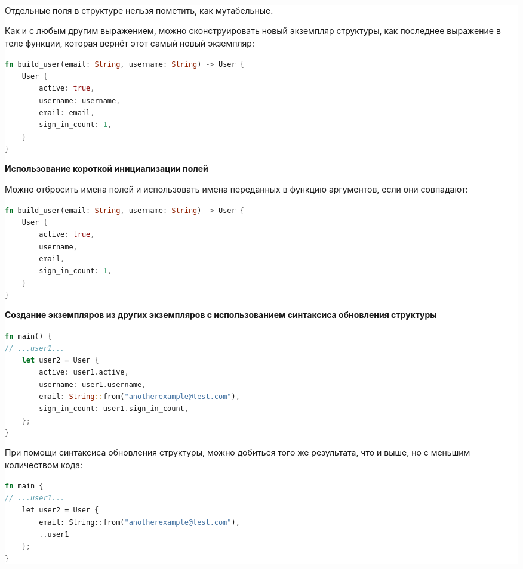 Отдельные поля в структуре нельзя пометить, как мутабельные.

Как и с любым другим выражением, можно сконструировать новый экземпляр структуры, как последнее выражение в теле функции, которая вернёт этот самый новый экземпляр:

```rust
fn build_user(email: String, username: String) -> User {
    User {
        active: true,
        username: username,
        email: email,
        sign_in_count: 1,
    }
}
```

__Использование короткой инициализации полей__

Можно отбросить имена полей и использовать имена переданных в функцию аргументов, если они совпадают:

```rust
fn build_user(email: String, username: String) -> User {
    User {
        active: true,
        username,
        email,
        sign_in_count: 1,
    }
}
```

__Создание экземпляров из других экземпляров с использованием синтаксиса обновления структуры__

```rust
fn main() {
// ...user1...
    let user2 = User {
        active: user1.active,
        username: user1.username,
        email: String::from("anotherexample@test.com"),
        sign_in_count: user1.sign_in_count,
    };
}
```

При помощи синтаксиса обновления структуры, можно добиться того же результата, что и выше, но с меньшим количеством кода:

```rust
fn main {
// ...user1...
    let user2 = User {
        email: String::from("anotherexample@test.com"),
        ..user1
    };
}
```
